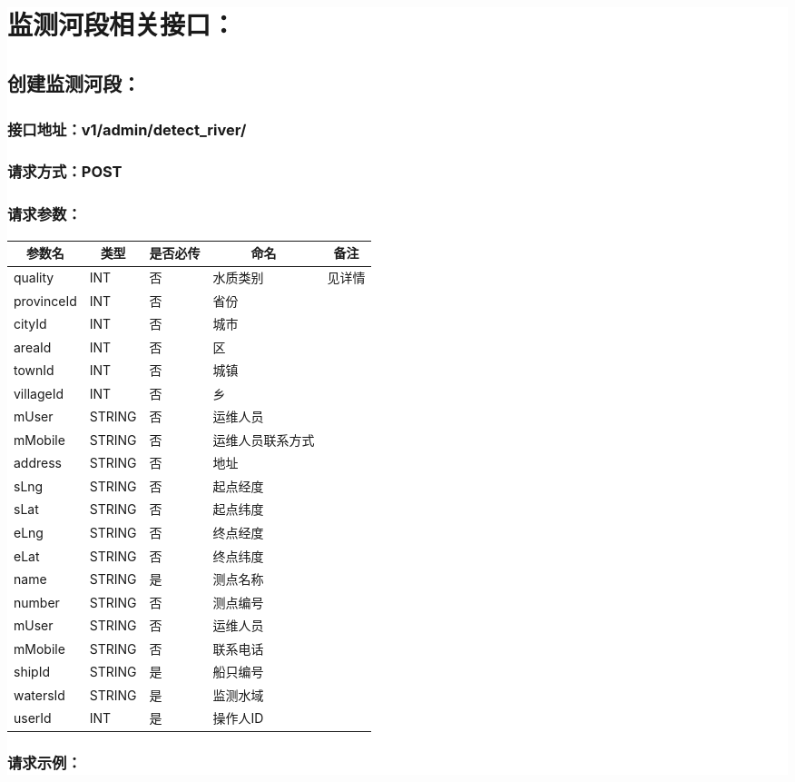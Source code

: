 # 监测河段相关接口：

## 创建监测河段：

### 接口地址：v1/admin/detect_river/

### 请求方式：POST

### 请求参数：

| 参数名     | 类型   | 是否必传 | 命名             | 备注   |
| ---------- | ------ | -------- | ---------------- | ------ |
| quality    | INT    | 否       | 水质类别         | 见详情 |
| provinceId | INT    | 否       | 省份             |        |
| cityId     | INT    | 否       | 城市             |        |
| areaId     | INT    | 否       | 区               |        |
| townId     | INT    | 否       | 城镇             |        |
| villageId  | INT    | 否       | 乡               |        |
| mUser      | STRING | 否       | 运维人员         |        |
| mMobile    | STRING | 否       | 运维人员联系方式 |        |
| address    | STRING | 否       | 地址             |        |
| sLng       | STRING | 否       | 起点经度         |        |
| sLat       | STRING | 否       | 起点纬度         |        |
| eLng       | STRING | 否       | 终点经度         |        |
| eLat       | STRING | 否       | 终点纬度         |        |
| name       | STRING | 是       | 测点名称         |        |
| number     | STRING | 否       | 测点编号         |        |
| mUser      | STRING | 否       | 运维人员         |        |
| mMobile    | STRING | 否       | 联系电话         |        |
| shipId     | STRING | 是       | 船只编号         |        |
| watersId   | STRING | 是       | 监测水域         |        |
| userId     | INT    | 是       | 操作人ID         |        |

### 请求示例：

